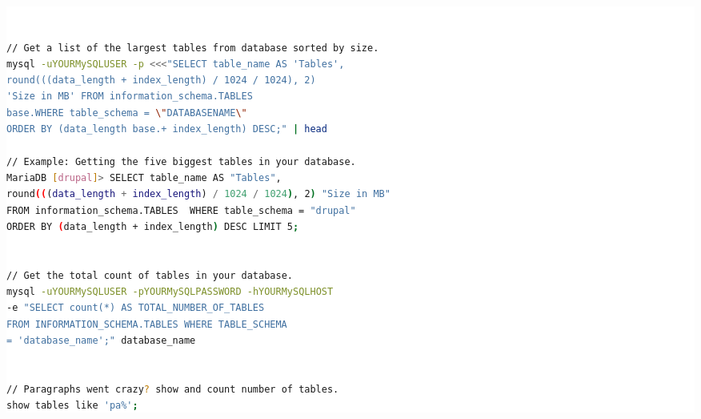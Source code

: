 ```bash


// Get a list of the largest tables from database sorted by size. 
mysql -uYOURMySQLUSER -p <<<"SELECT table_name AS 'Tables',
round(((data_length + index_length) / 1024 / 1024), 2) 
'Size in MB' FROM information_schema.TABLES 
base.WHERE table_schema = \"DATABASENAME\" 
ORDER BY (data_length base.+ index_length) DESC;" | head

// Example: Getting the five biggest tables in your database. 
MariaDB [drupal]> SELECT table_name AS "Tables",  
round(((data_length + index_length) / 1024 / 1024), 2) "Size in MB"  
FROM information_schema.TABLES  WHERE table_schema = "drupal" 
ORDER BY (data_length + index_length) DESC LIMIT 5;


// Get the total count of tables in your database.
mysql -uYOURMySQLUSER -pYOURMySQLPASSWORD -hYOURMySQLHOST 
-e "SELECT count(*) AS TOTAL_NUMBER_OF_TABLES
FROM INFORMATION_SCHEMA.TABLES WHERE TABLE_SCHEMA 
= 'database_name';" database_name


// Paragraphs went crazy? show and count number of tables. 
show tables like 'pa%';
```